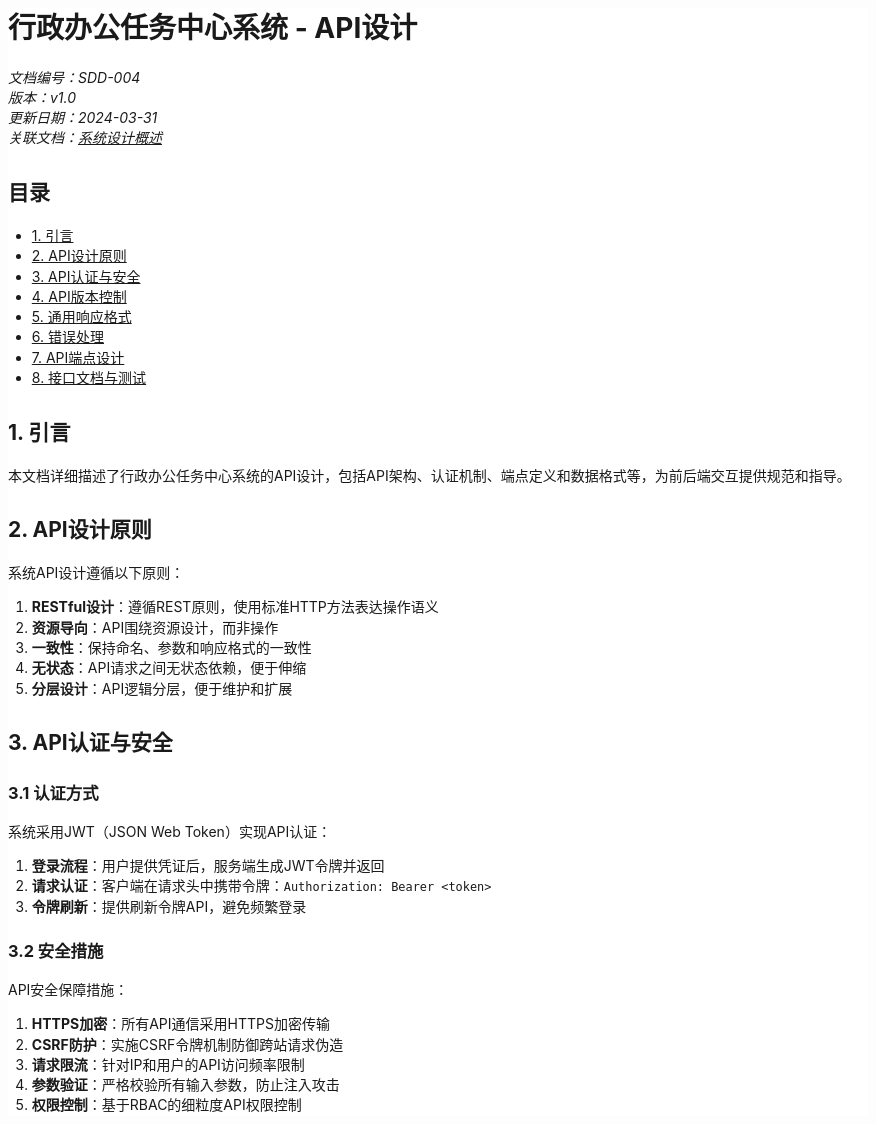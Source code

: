 # 行政办公任务中心系统 - API设计

*文档编号：SDD-004*  
*版本：v1.0*  
*更新日期：2024-03-31*  
*关联文档：[系统设计概述](./SYSTEM_DESIGN_OVERVIEW.md)*

## 目录

- [1. 引言](#1-引言)
- [2. API设计原则](#2-api设计原则)
- [3. API认证与安全](#3-api认证与安全)
- [4. API版本控制](#4-api版本控制)
- [5. 通用响应格式](#5-通用响应格式)
- [6. 错误处理](#6-错误处理)
- [7. API端点设计](#7-api端点设计)
- [8. 接口文档与测试](#8-接口文档与测试)

## 1. 引言

本文档详细描述了行政办公任务中心系统的API设计，包括API架构、认证机制、端点定义和数据格式等，为前后端交互提供规范和指导。

## 2. API设计原则

系统API设计遵循以下原则：

1. **RESTful设计**：遵循REST原则，使用标准HTTP方法表达操作语义
2. **资源导向**：API围绕资源设计，而非操作
3. **一致性**：保持命名、参数和响应格式的一致性
4. **无状态**：API请求之间无状态依赖，便于伸缩
5. **分层设计**：API逻辑分层，便于维护和扩展

## 3. API认证与安全

### 3.1 认证方式

系统采用JWT（JSON Web Token）实现API认证：

1. **登录流程**：用户提供凭证后，服务端生成JWT令牌并返回
2. **请求认证**：客户端在请求头中携带令牌：`Authorization: Bearer <token>`
3. **令牌刷新**：提供刷新令牌API，避免频繁登录

### 3.2 安全措施

API安全保障措施：

1. **HTTPS加密**：所有API通信采用HTTPS加密传输
2. **CSRF防护**：实施CSRF令牌机制防御跨站请求伪造
3. **请求限流**：针对IP和用户的API访问频率限制
4. **参数验证**：严格校验所有输入参数，防止注入攻击
5. **权限控制**：基于RBAC的细粒度API权限控制

